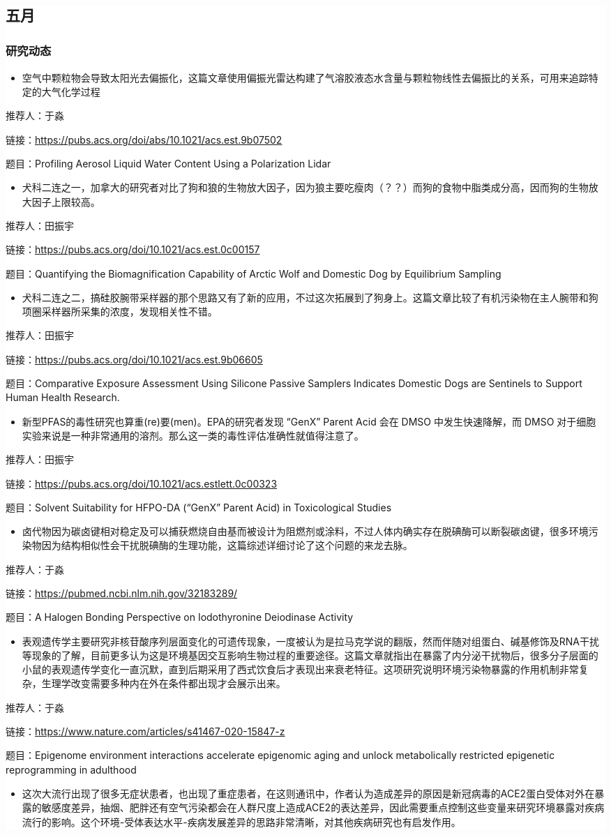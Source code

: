 ## 五月

### 研究动态

- 空气中颗粒物会导致太阳光去偏振化，这篇文章使用偏振光雷达构建了气溶胶液态水含量与颗粒物线性去偏振比的关系，可用来追踪特定的大气化学过程

推荐人：于淼

链接：https://pubs.acs.org/doi/abs/10.1021/acs.est.9b07502

题目：Profiling Aerosol Liquid Water Content Using a Polarization Lidar

- 犬科二连之一，加拿大的研究者对比了狗和狼的生物放大因子，因为狼主要吃瘦肉（？？）而狗的食物中脂类成分高，因而狗的生物放大因子上限较高。

推荐人：田振宇

链接：https://pubs.acs.org/doi/10.1021/acs.est.0c00157

题目：Quantifying the Biomagnification Capability of Arctic Wolf and Domestic Dog by Equilibrium Sampling

- 犬科二连之二，搞硅胶腕带采样器的那个思路又有了新的应用，不过这次拓展到了狗身上。这篇文章比较了有机污染物在主人腕带和狗项圈采样器所采集的浓度，发现相关性不错。

推荐人：田振宇

链接：https://pubs.acs.org/doi/10.1021/acs.est.9b06605

题目：Comparative Exposure Assessment Using Silicone Passive Samplers Indicates Domestic Dogs are Sentinels to Support Human Health Research.

- 新型PFAS的毒性研究也算重(re)要(men)。EPA的研究者发现 “GenX” Parent Acid 会在 DMSO 中发生快速降解，而 DMSO 对于细胞实验来说是一种非常通用的溶剂。那么这一类的毒性评估准确性就值得注意了。

推荐人：田振宇

链接：https://pubs.acs.org/doi/10.1021/acs.estlett.0c00323

题目：Solvent Suitability for HFPO-DA (“GenX” Parent Acid) in Toxicological Studies

- 卤代物因为碳卤键相对稳定及可以捕获燃烧自由基而被设计为阻燃剂或涂料，不过人体内确实存在脱碘酶可以断裂碳卤键，很多环境污染物因为结构相似性会干扰脱碘酶的生理功能，这篇综述详细讨论了这个问题的来龙去脉。

推荐人：于淼

链接：https://pubmed.ncbi.nlm.nih.gov/32183289/

题目：A Halogen Bonding Perspective on Iodothyronine Deiodinase Activity

- 表观遗传学主要研究非核苷酸序列层面变化的可遗传现象，一度被认为是拉马克学说的翻版，然而伴随对组蛋白、碱基修饰及RNA干扰等现象的了解，目前更多认为这是环境基因交互影响生物过程的重要途径。这篇文章就指出在暴露了内分泌干扰物后，很多分子层面的小鼠的表观遗传学变化一直沉默，直到后期采用了西式饮食后才表现出来衰老特征。这项研究说明环境污染物暴露的作用机制非常复杂，生理学改变需要多种内在外在条件都出现才会展示出来。

推荐人：于淼

链接：https://www.nature.com/articles/s41467-020-15847-z

题目：Epigenome environment interactions accelerate epigenomic aging and unlock metabolically restricted epigenetic reprogramming in adulthood

- 这次大流行出现了很多无症状患者，也出现了重症患者，在这则通讯中，作者认为造成差异的原因是新冠病毒的ACE2蛋白受体对外在暴露的敏感度差异，抽烟、肥胖还有空气污染都会在人群尺度上造成ACE2的表达差异，因此需要重点控制这些变量来研究环境暴露对疾病流行的影响。这个环境-受体表达水平-疾病发展差异的思路非常清晰，对其他疾病研究也有启发作用。
